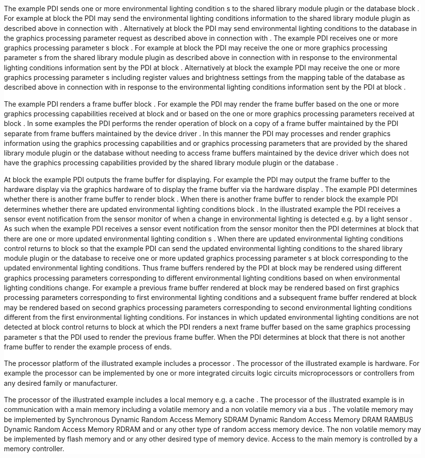 The example PDI sends one or more environmental lighting condition s to the shared library module plugin or the database block . For example at block the PDI may send the environmental lighting conditions information to the shared library module plugin as described above in connection with . Alternatively at block the PDI may send environmental lighting conditions to the database in the graphics processing parameter request as described above in connection with . The example PDI receives one or more graphics processing parameter s block . For example at block the PDI may receive the one or more graphics processing parameter s from the shared library module plugin as described above in connection with in response to the environmental lighting conditions information sent by the PDI at block . Alternatively at block the example PDI may receive the one or more graphics processing parameter s including register values and brightness settings from the mapping table of the database as described above in connection with in response to the environmental lighting conditions information sent by the PDI at block .

The example PDI renders a frame buffer block . For example the PDI may render the frame buffer based on the one or more graphics processing capabilities received at block and or based on the one or more graphics processing parameters received at block . In some examples the PDI performs the render operation of block on a copy of a frame buffer maintained by the PDI separate from frame buffers maintained by the device driver . In this manner the PDI may processes and render graphics information using the graphics processing capabilities and or graphics processing parameters that are provided by the shared library module plugin or the database without needing to access frame buffers maintained by the device driver which does not have the graphics processing capabilities provided by the shared library module plugin or the database .

At block the example PDI outputs the frame buffer for displaying. For example the PDI may output the frame buffer to the hardware display via the graphics hardware of to display the frame buffer via the hardware display . The example PDI determines whether there is another frame buffer to render block . When there is another frame buffer to render block the example PDI determines whether there are updated environmental lighting conditions block . In the illustrated example the PDI receives a sensor event notification from the sensor monitor of when a change in environmental lighting is detected e.g. by a light sensor . As such when the example PDI receives a sensor event notification from the sensor monitor then the PDI determines at block that there are one or more updated environmental lighting condition s . When there are updated environmental lighting conditions control returns to block so that the example PDI can send the updated environmental lighting conditions to the shared library module plugin or the database to receive one or more updated graphics processing parameter s at block corresponding to the updated environmental lighting conditions. Thus frame buffers rendered by the PDI at block may be rendered using different graphics processing parameters corresponding to different environmental lighting conditions based on when environmental lighting conditions change. For example a previous frame buffer rendered at block may be rendered based on first graphics processing parameters corresponding to first environmental lighting conditions and a subsequent frame buffer rendered at block may be rendered based on second graphics processing parameters corresponding to second environmental lighting conditions different from the first environmental lighting conditions. For instances in which updated environmental lighting conditions are not detected at block control returns to block at which the PDI renders a next frame buffer based on the same graphics processing parameter s that the PDI used to render the previous frame buffer. When the PDI determines at block that there is not another frame buffer to render the example process of ends.

The processor platform of the illustrated example includes a processor . The processor of the illustrated example is hardware. For example the processor can be implemented by one or more integrated circuits logic circuits microprocessors or controllers from any desired family or manufacturer.

The processor of the illustrated example includes a local memory e.g. a cache . The processor of the illustrated example is in communication with a main memory including a volatile memory and a non volatile memory via a bus . The volatile memory may be implemented by Synchronous Dynamic Random Access Memory SDRAM Dynamic Random Access Memory DRAM RAMBUS Dynamic Random Access Memory RDRAM and or any other type of random access memory device. The non volatile memory may be implemented by flash memory and or any other desired type of memory device. Access to the main memory is controlled by a memory controller.
